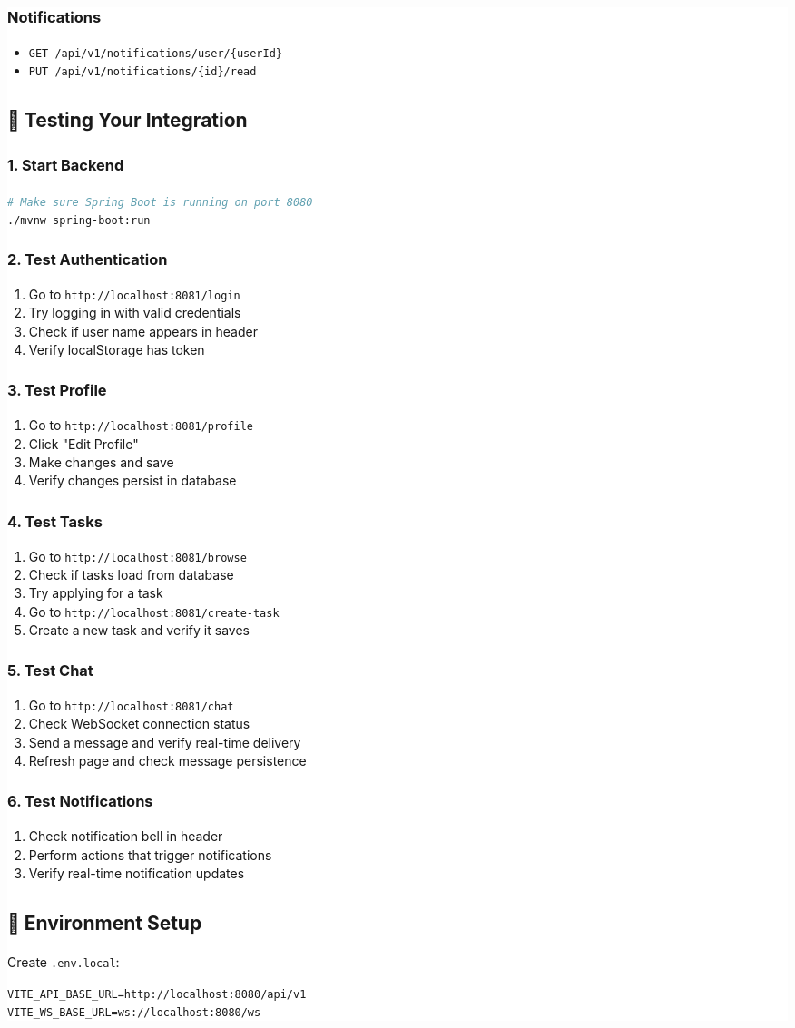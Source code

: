 ### **Notifications**
- `GET /api/v1/notifications/user/{userId}`
- `PUT /api/v1/notifications/{id}/read`

## 🧪 **Testing Your Integration**

### **1. Start Backend**
```bash
# Make sure Spring Boot is running on port 8080
./mvnw spring-boot:run
```

### **2. Test Authentication**
1. Go to `http://localhost:8081/login`
2. Try logging in with valid credentials
3. Check if user name appears in header
4. Verify localStorage has token

### **3. Test Profile**
1. Go to `http://localhost:8081/profile`
2. Click "Edit Profile"
3. Make changes and save
4. Verify changes persist in database

### **4. Test Tasks**
1. Go to `http://localhost:8081/browse`
2. Check if tasks load from database
3. Try applying for a task
4. Go to `http://localhost:8081/create-task`
5. Create a new task and verify it saves

### **5. Test Chat**
1. Go to `http://localhost:8081/chat`
2. Check WebSocket connection status
3. Send a message and verify real-time delivery
4. Refresh page and check message persistence

### **6. Test Notifications**
1. Check notification bell in header
2. Perform actions that trigger notifications
3. Verify real-time notification updates

## 📱 **Environment Setup**

Create `.env.local`:
```env
VITE_API_BASE_URL=http://localhost:8080/api/v1
VITE_WS_BASE_URL=ws://localhost:8080/ws
```
